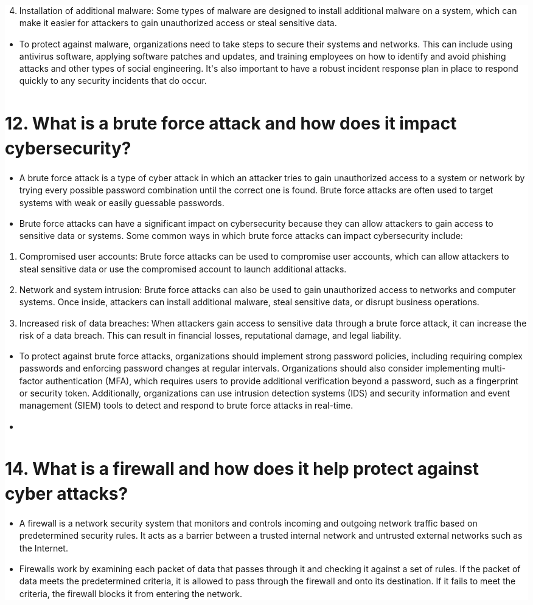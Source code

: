 4. Installation of additional malware: Some types of malware are designed to install additional malware on a system, which can make it easier for attackers to gain unauthorized access or steal sensitive data.

- To protect against malware, organizations need to take steps to secure their systems and networks. This can include using antivirus software, applying software patches and updates, and training employees on how to identify and avoid phishing attacks and other types of social engineering. It's also important to have a robust incident response plan in place to respond quickly to any security incidents that do occur.

# 12. What is a brute force attack and how does it impact cybersecurity?

- A brute force attack is a type of cyber attack in which an attacker tries to gain unauthorized access to a system or network by trying every possible password combination until the correct one is found. Brute force attacks are often used to target systems with weak or easily guessable passwords.

- Brute force attacks can have a significant impact on cybersecurity because they can allow attackers to gain access to sensitive data or systems. Some common ways in which brute force attacks can impact cybersecurity include:

1. Compromised user accounts: Brute force attacks can be used to compromise user accounts, which can allow attackers to steal sensitive data or use the compromised account to launch additional attacks.

2. Network and system intrusion: Brute force attacks can also be used to gain unauthorized access to networks and computer systems. Once inside, attackers can install additional malware, steal sensitive data, or disrupt business operations.

3. Increased risk of data breaches: When attackers gain access to sensitive data through a brute force attack, it can increase the risk of a data breach. This can result in financial losses, reputational damage, and legal liability.

- To protect against brute force attacks, organizations should implement strong password policies, including requiring complex passwords and enforcing password changes at regular intervals. Organizations should also consider implementing multi-factor authentication (MFA), which requires users to provide additional verification beyond a password, such as a fingerprint or security token. Additionally, organizations can use intrusion detection systems (IDS) and security information and event management (SIEM) tools to detect and respond to brute force attacks in real-time.



-

# 14. What is a firewall and how does it help protect against cyber attacks?

- A firewall is a network security system that monitors and controls incoming and outgoing network traffic based on predetermined security rules. It acts as a barrier between a trusted internal network and untrusted external networks such as the Internet.

- Firewalls work by examining each packet of data that passes through it and checking it against a set of rules. If the packet of data meets the predetermined criteria, it is allowed to pass through the firewall and onto its destination. If it fails to meet the criteria, the firewall blocks it from entering the network.
